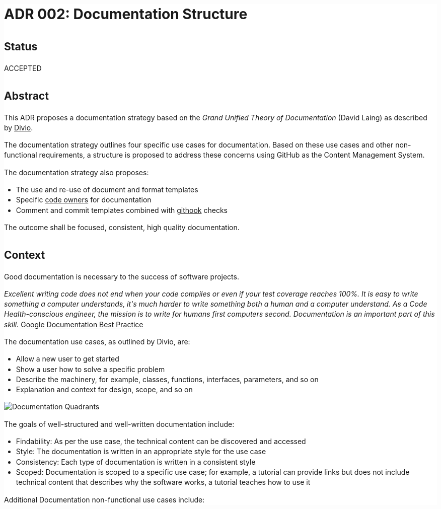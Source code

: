 # ADR 002: Documentation Structure

## Status

ACCEPTED

## Abstract

This ADR proposes a documentation strategy based on the *Grand Unified Theory of Documentation* (David Laing) as described by [Divio](https://documentation.divio.com/).

The documentation strategy outlines four specific use cases for documentation. Based on these use cases and other non-functional requirements, a structure is proposed to address these concerns using GitHub as the Content Management System. 

The documentation strategy also proposes:

- The use and re-use of document and format templates
- Specific [code owners](https://docs.github.com/en/github/creating-cloning-and-archiving-repositories/creating-a-repository-on-github/about-code-owners#about-code-owners) for documentation 
- Comment and commit templates combined with [githook](https://git-scm.com/docs/githooks) checks

The outcome shall be focused, consistent, high quality documentation. 

## Context

Good documentation is necessary to the success of software projects.

*Excellent writing code does not end when your code compiles or even if your test coverage reaches 100%. It is easy to write something a computer understands, it's much harder to write something both a human and a computer understand. As a Code Health-conscious engineer, the mission is to write for humans first computers second. Documentation is an important part of this skill.* [Google Documentation Best Practice](https://google.github.io/styleguide/docguide/best_practices.html)

The documentation use cases, as outlined by Divio, are:

- Allow a new user to get started
- Show a user how to solve a specific problem
- Describe the machinery, for example, classes, functions, interfaces, parameters, and so on
- Explanation and context for design, scope, and so on

![Documentation Quadrants](https://documentation.divio.com/_images/overview.png) 

The goals of well-structured and well-written documentation include:

- Findability: As per the use case, the technical content can be discovered and accessed
- Style: The documentation is written in an appropriate style for the use case
- Consistency: Each type of documentation is written in a consistent style
- Scoped: Documentation is scoped to a specific use case; for example, a tutorial can provide links but does not include technical content that describes why the software works, a tutorial teaches how to use it

Additional Documentation non-functional use cases include:
